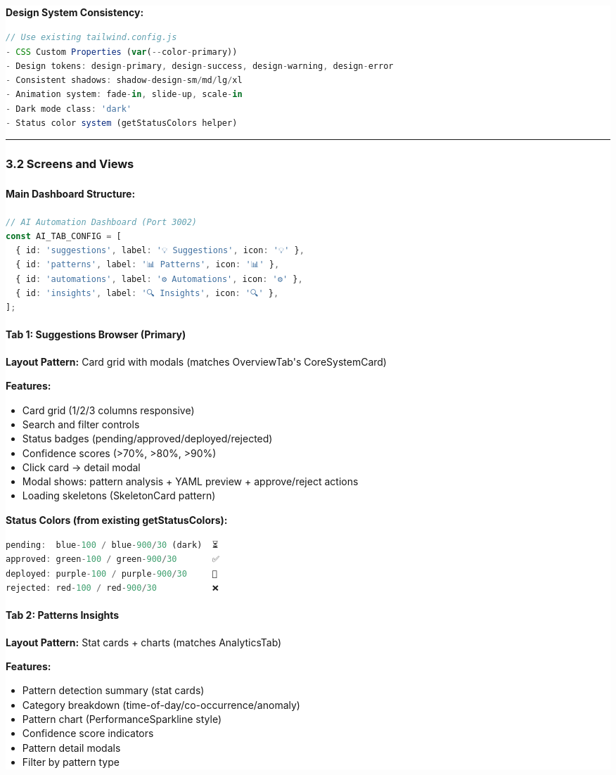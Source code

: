 **Design System Consistency:**

```typescript
// Use existing tailwind.config.js
- CSS Custom Properties (var(--color-primary))
- Design tokens: design-primary, design-success, design-warning, design-error
- Consistent shadows: shadow-design-sm/md/lg/xl
- Animation system: fade-in, slide-up, scale-in
- Dark mode class: 'dark'
- Status color system (getStatusColors helper)
```

---

### 3.2 Screens and Views

#### **Main Dashboard Structure:**

```typescript
// AI Automation Dashboard (Port 3002)
const AI_TAB_CONFIG = [
  { id: 'suggestions', label: '💡 Suggestions', icon: '💡' },
  { id: 'patterns', label: '📊 Patterns', icon: '📊' },
  { id: 'automations', label: '⚙️ Automations', icon: '⚙️' },
  { id: 'insights', label: '🔍 Insights', icon: '🔍' },
];
```

#### **Tab 1: Suggestions Browser (Primary)**

**Layout Pattern:** Card grid with modals (matches OverviewTab's CoreSystemCard)

**Features:**
- Card grid (1/2/3 columns responsive)
- Search and filter controls
- Status badges (pending/approved/deployed/rejected)
- Confidence scores (>70%, >80%, >90%)
- Click card → detail modal
- Modal shows: pattern analysis + YAML preview + approve/reject actions
- Loading skeletons (SkeletonCard pattern)

**Status Colors (from existing getStatusColors):**

```typescript
pending:  blue-100 / blue-900/30 (dark)  ⏳
approved: green-100 / green-900/30       ✅
deployed: purple-100 / purple-900/30     🚀
rejected: red-100 / red-900/30           ❌
```

#### **Tab 2: Patterns Insights**

**Layout Pattern:** Stat cards + charts (matches AnalyticsTab)

**Features:**
- Pattern detection summary (stat cards)
- Category breakdown (time-of-day/co-occurrence/anomaly)
- Pattern chart (PerformanceSparkline style)
- Confidence score indicators
- Pattern detail modals
- Filter by pattern type
